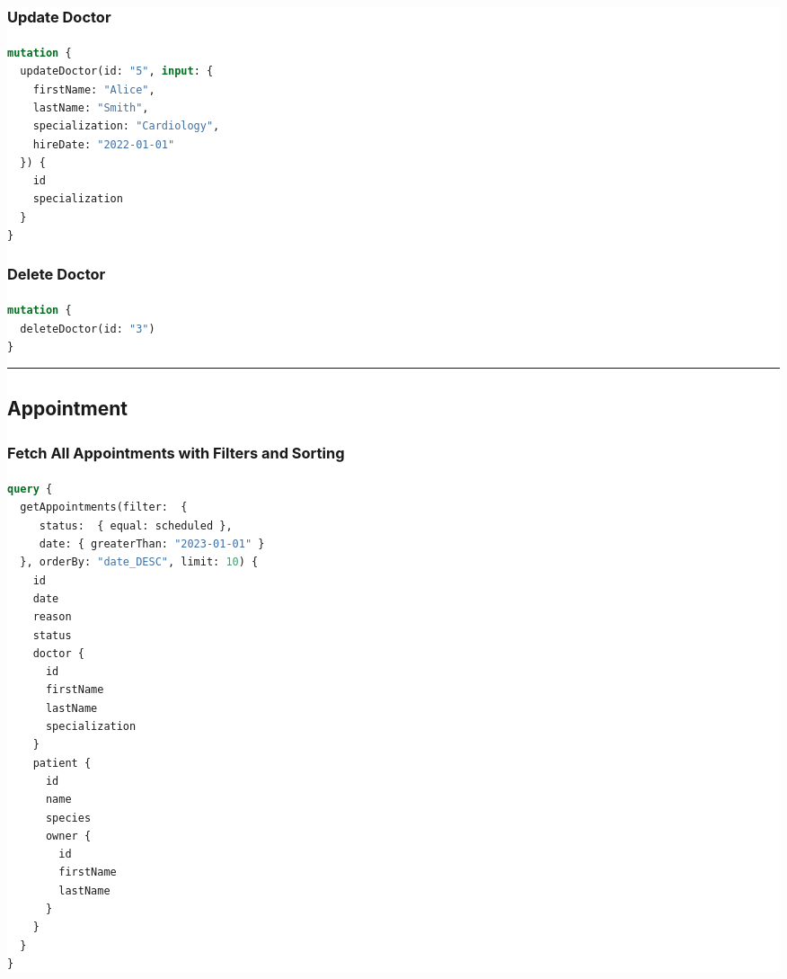 ### Update Doctor
```graphql
mutation {
  updateDoctor(id: "5", input: {
    firstName: "Alice",
    lastName: "Smith",
    specialization: "Cardiology",
    hireDate: "2022-01-01"
  }) {
    id
    specialization
  }
}
```

### Delete Doctor
```graphql
mutation {
  deleteDoctor(id: "3")
}
```

---

## Appointment

### Fetch All Appointments with Filters and Sorting
```graphql
query {
  getAppointments(filter:  {
     status:  { equal: scheduled },
     date: { greaterThan: "2023-01-01" }
  }, orderBy: "date_DESC", limit: 10) {
    id
    date
    reason
    status
    doctor {
      id
      firstName
      lastName
      specialization
    }
    patient {
      id
      name
      species
      owner {
        id
        firstName
        lastName
      }
    }
  }
}
```
